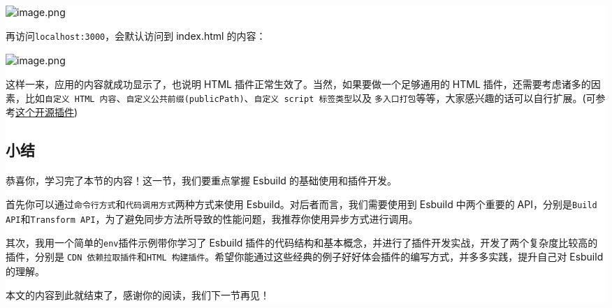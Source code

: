 ![image.png](https://p3-juejin.byteimg.com/tos-cn-i-k3u1fbpfcp/bcb88009c0284daa80282df46faa74f6~tplv-k3u1fbpfcp-watermark.image?)

再访问`localhost:3000`，会默认访问到 index.html 的内容：

![image.png](https://p1-juejin.byteimg.com/tos-cn-i-k3u1fbpfcp/6df77e492987446cbff19730ba741ebc~tplv-k3u1fbpfcp-watermark.image?)

这样一来，应用的内容就成功显示了，也说明 HTML 插件正常生效了。当然，如果要做一个足够通用的 HTML 插件，还需要考虑诸多的因素，比如`自定义 HTML 内容`、`自定义公共前缀(publicPath)`、`自定义 script 标签类型`以及 `多入口打包`等等，大家感兴趣的话可以自行扩展。(可参考[这个开源插件](https://github.com/sanyuan0704/ewas/blob/main/packages/esbuild-plugin-html/src/index.ts))


## 小结
恭喜你，学习完了本节的内容！这一节，我们要重点掌握 Esbuild 的基础使用和插件开发。

首先你可以通过`命令行方式`和`代码调用方式`两种方式来使用 Esbuild。对后者而言，我们需要使用到 Esbuild 中两个重要的 API，分别是`Build API`和`Transform API`，为了避免同步方法所导致的性能问题，我推荐你使用异步方式进行调用。

其次，我用一个简单的`env`插件示例带你学习了 Esbuild 插件的代码结构和基本概念，并进行了插件开发实战，开发了两个复杂度比较高的插件，分别是 `CDN 依赖拉取插件`和`HTML 构建插件`。希望你能通过这些经典的例子好好体会插件的编写方式，并多多实践，提升自己对 Esbuild 的理解。

本文的内容到此就结束了，感谢你的阅读，我们下一节再见！